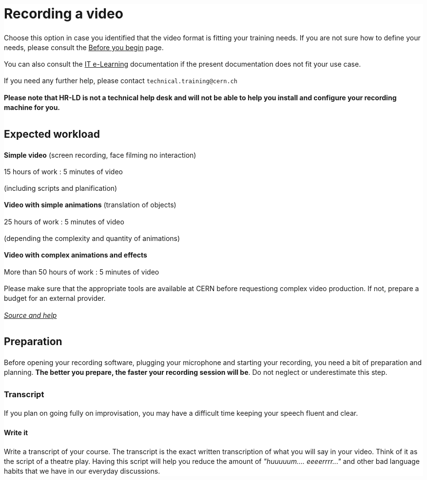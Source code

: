 # Recording a video

Choose this option in case you identified that the video format is fitting your training needs. If you are not sure how to define your needs, please consult the [Before you begin](./../page2/begin.en.md) page.

You can also consult the [IT e-Learning](https://it-e-learning.docs.cern.ch/) documentation if the present documentation does not fit your use case.

If you need any further help, please contact `technical.training@cern.ch`

**Please note that HR-LD is not a technical help desk and will not be able to help you install and configure your recording machine for you.**

## Expected workload

**Simple video** (screen recording, face filming no interaction)

15 hours of work : 5 minutes of video

(including scripts and planification)

**Video with simple animations** (translation of objects)

25 hours of work : 5 minutes of video

(depending the complexity and quantity of animations)

**Video with complex animations and effects**

More than 50 hours of work : 5 minutes of video

Please make sure that the appropriate tools are available at CERN before requestiong complex video production. If not, prepare a budget for an external provider.

*[Source and help](https://it-e-learning.docs.cern.ch/)*

## Preparation

Before opening your recording software, plugging your microphone and starting your recording, you need a bit of preparation and planning.
**The better you prepare, the faster your recording session will be**. Do not neglect or underestimate this step.

### Transcript

If you plan on going fully on improvisation, you may have a difficult time keeping your speech fluent and clear.

#### Write it

Write a transcript of your course.
The transcript is the exact written transcription of what you will say in your video. Think of it as the script of a theatre play.
Having this script will help you reduce the amount of *"huuuuum.... eeeerrrr..."* and other bad language habits that we have in our everyday discussions.
